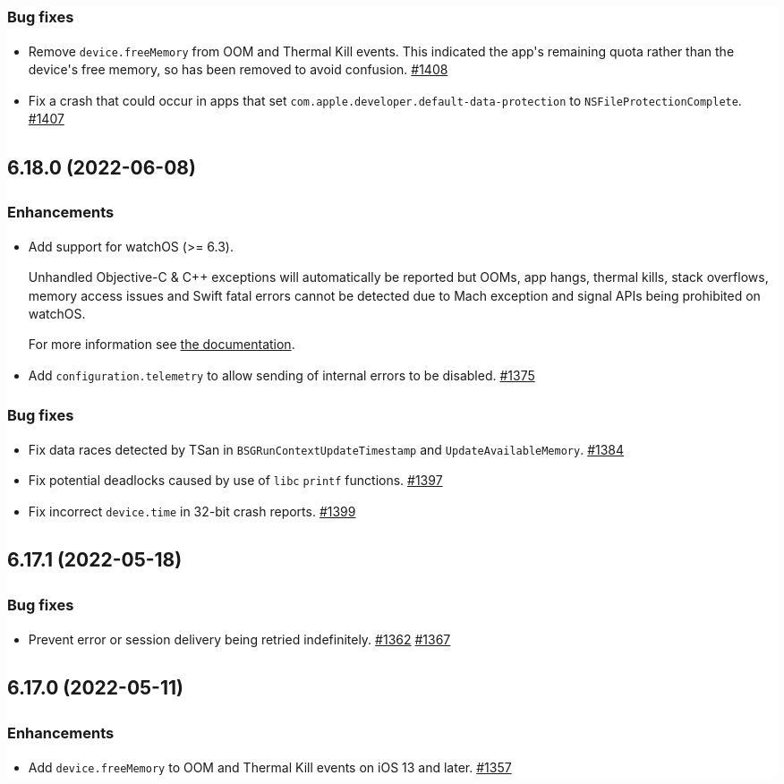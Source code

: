 ### Bug fixes

* Remove `device.freeMemory` from OOM and Thermal Kill events.
  This indicated the app's remaining quota rather than the device's free memory, so has been removed to avoid confusion.
  [#1408](https://github.com/bugsnag/bugsnag-cocoa/pull/1408)

* Fix a crash that could occur in apps that set `com.apple.developer.default-data-protection` to `NSFileProtectionComplete`.
  [#1407](https://github.com/bugsnag/bugsnag-cocoa/pull/1407)

## 6.18.0 (2022-06-08)

### Enhancements

* Add support for watchOS (>= 6.3).

  Unhandled Objective-C & C++ exceptions will automatically be reported but OOMs,
  app hangs, thermal kills, stack overflows, memory access issues and Swift fatal
  errors cannot be detected due to Mach exception and signal APIs being
  prohibited on watchOS.

  For more information see [the documentation](https://docs.bugsnag.com/platforms/watchos/).

* Add `configuration.telemetry` to allow sending of internal errors to be disabled.
  [#1375](https://github.com/bugsnag/bugsnag-cocoa/pull/1375)

### Bug fixes

* Fix data races detected by TSan in `BSGRunContextUpdateTimestamp` and `UpdateAvailableMemory`. 
  [#1384](https://github.com/bugsnag/bugsnag-cocoa/pull/1384)

* Fix potential deadlocks caused by use of `libc` `printf` functions.
  [#1397](https://github.com/bugsnag/bugsnag-cocoa/pull/1397)

* Fix incorrect `device.time` in 32-bit crash reports.
  [#1399](https://github.com/bugsnag/bugsnag-cocoa/pull/1399)

## 6.17.1 (2022-05-18)

### Bug fixes

* Prevent error or session delivery being retried indefinitely.
  [#1362](https://github.com/bugsnag/bugsnag-cocoa/pull/1362)
  [#1367](https://github.com/bugsnag/bugsnag-cocoa/pull/1367)

## 6.17.0 (2022-05-11)

### Enhancements

* Add `device.freeMemory` to OOM and Thermal Kill events on iOS 13 and later.
  [#1357](https://github.com/bugsnag/bugsnag-cocoa/pull/1357)

